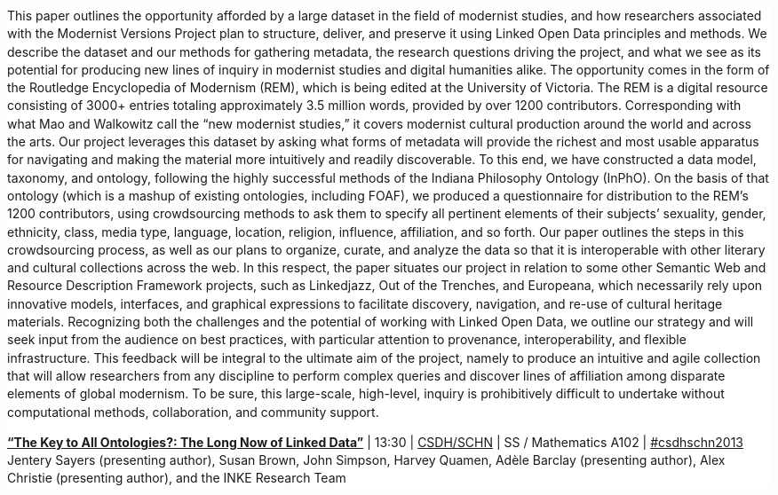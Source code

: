 <p>This paper outlines the opportunity afforded by a large dataset in the field of modernist studies, and how researchers associated with the Modernist Versions Project plan to structure, deliver, and preserve it using Linked Open Data principles and methods. We describe the dataset and our methods for gathering metadata, the research questions driving the project, and what we see as its potential for producing new lines of inquiry in modernist studies and digital humanities alike. The opportunity comes in the form of the Routledge Encyclopedia of Modernism (REM), which is being edited at the University of Victoria. The REM is a digital resource consisting of 3000+ entries totaling approximately 3.5 million words, provided by over 1200 contributors. Corresponding with what Mao and Walkowitz call the “new modernist studies,” it covers modernist cultural production around the world and across the arts. Our project leverages this dataset by asking what forms of metadata will provide the richest and most usable apparatus for navigating and making the material more intuitively and readily discoverable. To this end, we have constructed a data model, taxonomy, and ontology, following the highly successful methods of the Indiana Philosophy Ontology (InPhO). On the basis of that ontology (which is a mashup of existing ontologies, including FOAF), we produced a questionnaire for distribution to the REM’s 1200 contributors, using crowdsourcing methods to ask them to specify all pertinent elements of their subjects’ sexuality, gender, ethnicity, class, media type, language, location, religion, influence, affiliation, and so forth. Our paper outlines the steps in this crowdsourcing process, as well as our plans to organize, curate, and analyze the data so that it is interoperable with other literary and cultural collections across the web. In this respect, the paper situates our project in relation to some other Semantic Web and Resource Description Framework projects, such as Linkedjazz, Out of the Trenches, and Europeana, which necessarily rely upon innovative models, interfaces, and graphical expressions to facilitate discovery, navigation, and re-use of cultural heritage materials. Recognizing both the challenges and the potential of working with Linked Open Data, we outline our strategy and will seek input from the audience on best practices, with particular attention to provenance, interoperability, and flexible infrastructure. This feedback will be integral to the ultimate aim of the project, namely to produce an intuitive and agile collection that will allow researchers from any discipline to perform complex queries and discover lines of affiliation among disparate elements of global modernism. To be sure, this large-scale, high-level, inquiry is prohibitively difficult to undertake without computational methods, collaboration, and community support.</p>
<p><strong><a title="learn more" href="https://www.conftool.net/csdh-schn-2013/index.php?page=browseSessions&amp;presentations=show&amp;form_session=4" target="_blank">&#8220;The Key to All Ontologies?: The Long Now of Linked Data&#8221;</a></strong> | 13:30 | <a title="learn more" href="https://www.conftool.net/csdh-schn-2013/index.php?page=browseSessions&amp;presentations=show" target="_blank">CSDH/SCHN</a> | SS / Mathematics A102 | <a title="learn more" href="https://twitter.com/search/realtime?q=%23csdhschn2013" target="_blank">#csdhschn2013</a><br />
Jentery Sayers (presenting author), Susan Brown, John Simpson, Harvey Quamen, Adèle Barclay (presenting author), Alex Christie (presenting author), and the INKE Research Team</p>
<div>